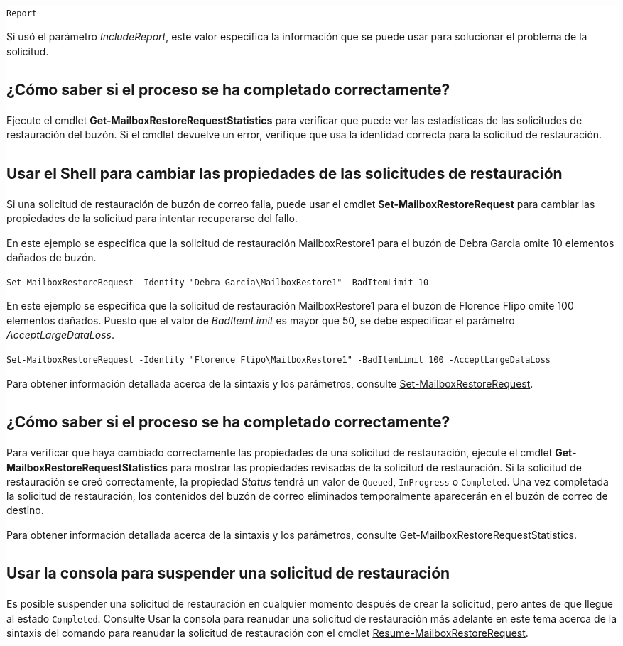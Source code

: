 <td><p><code>Report</code></p></td>
<td><p>Si usó el parámetro <em>IncludeReport</em>, este valor especifica la información que se puede usar para solucionar el problema de la solicitud.</p></td>
</tr>
</tbody>
</table>


## ¿Cómo saber si el proceso se ha completado correctamente?

Ejecute el cmdlet **Get-MailboxRestoreRequestStatistics** para verificar que puede ver las estadísticas de las solicitudes de restauración del buzón. Si el cmdlet devuelve un error, verifique que usa la identidad correcta para la solicitud de restauración.

## Usar el Shell para cambiar las propiedades de las solicitudes de restauración

Si una solicitud de restauración de buzón de correo falla, puede usar el cmdlet **Set-MailboxRestoreRequest** para cambiar las propiedades de la solicitud para intentar recuperarse del fallo.

En este ejemplo se especifica que la solicitud de restauración MailboxRestore1 para el buzón de Debra Garcia omite 10 elementos dañados de buzón.

    Set-MailboxRestoreRequest -Identity "Debra Garcia\MailboxRestore1" -BadItemLimit 10

En este ejemplo se especifica que la solicitud de restauración MailboxRestore1 para el buzón de Florence Flipo omite 100 elementos dañados. Puesto que el valor de *BadItemLimit* es mayor que 50, se debe especificar el parámetro *AcceptLargeDataLoss*.

    Set-MailboxRestoreRequest -Identity "Florence Flipo\MailboxRestore1" -BadItemLimit 100 -AcceptLargeDataLoss

Para obtener información detallada acerca de la sintaxis y los parámetros, consulte [Set-MailboxRestoreRequest](https://technet.microsoft.com/es-es/library/ff829909\(v=exchg.150\)).

## ¿Cómo saber si el proceso se ha completado correctamente?

Para verificar que haya cambiado correctamente las propiedades de una solicitud de restauración, ejecute el cmdlet **Get-MailboxRestoreRequestStatistics** para mostrar las propiedades revisadas de la solicitud de restauración. Si la solicitud de restauración se creó correctamente, la propiedad *Status* tendrá un valor de `Queued`, `InProgress` o `Completed`. Una vez completada la solicitud de restauración, los contenidos del buzón de correo eliminados temporalmente aparecerán en el buzón de correo de destino.

Para obtener información detallada acerca de la sintaxis y los parámetros, consulte [Get-MailboxRestoreRequestStatistics](https://technet.microsoft.com/es-es/library/ff829912\(v=exchg.150\)).

## Usar la consola para suspender una solicitud de restauración

Es posible suspender una solicitud de restauración en cualquier momento después de crear la solicitud, pero antes de que llegue al estado `Completed`. Consulte Usar la consola para reanudar una solicitud de restauración más adelante en este tema acerca de la sintaxis del comando para reanudar la solicitud de restauración con el cmdlet [Resume-MailboxRestoreRequest](https://technet.microsoft.com/es-es/library/ff829908\(v=exchg.150\)).

